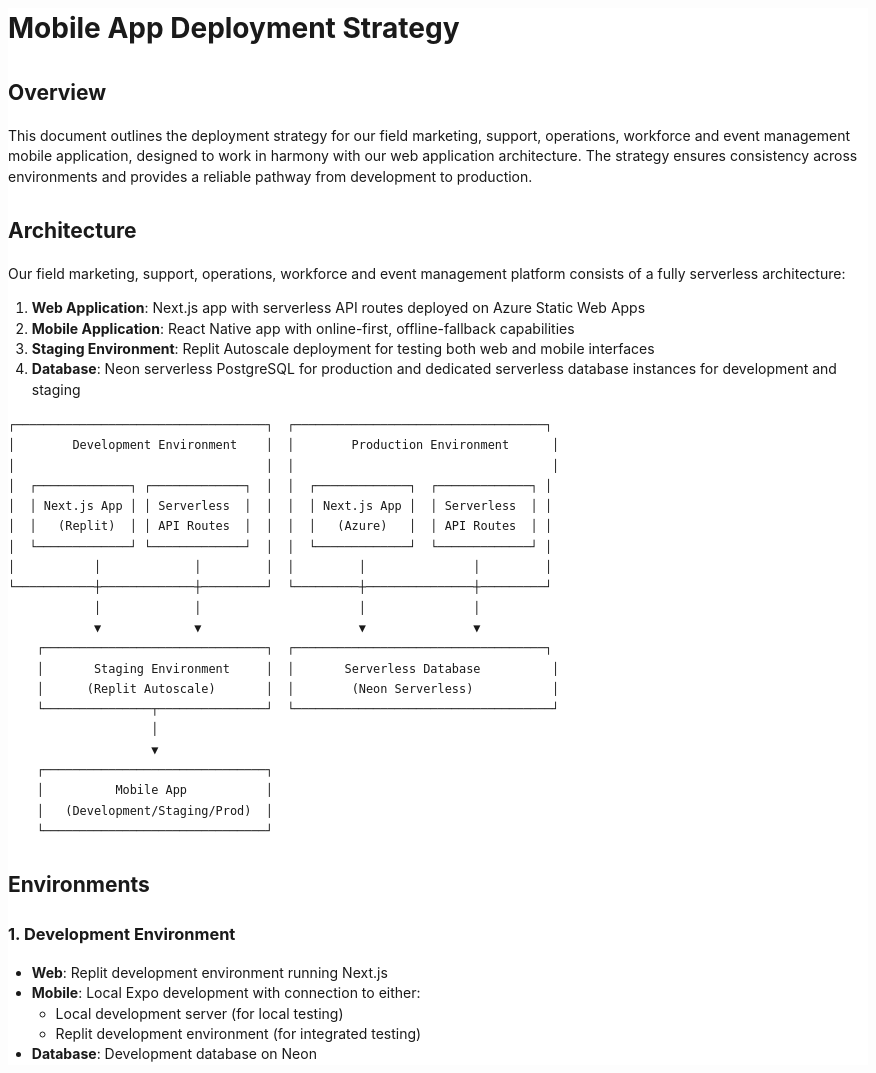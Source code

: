 # Mobile App Deployment Strategy

## Overview

This document outlines the deployment strategy for our field marketing, support, operations, workforce and event management mobile application, designed to work in harmony with our web application architecture. The strategy ensures consistency across environments and provides a reliable pathway from development to production.

## Architecture

Our field marketing, support, operations, workforce and event management platform consists of a fully serverless architecture:

1. **Web Application**: Next.js app with serverless API routes deployed on Azure Static Web Apps
2. **Mobile Application**: React Native app with online-first, offline-fallback capabilities
3. **Staging Environment**: Replit Autoscale deployment for testing both web and mobile interfaces
4. **Database**: Neon serverless PostgreSQL for production and dedicated serverless database instances for development and staging

```
┌───────────────────────────────────┐  ┌───────────────────────────────────┐
│        Development Environment    │  │        Production Environment      │
│                                   │  │                                    │
│  ┌─────────────┐ ┌─────────────┐  │  │  ┌─────────────┐  ┌─────────────┐ │
│  │ Next.js App │ │ Serverless  │  │  │  │ Next.js App │  │ Serverless  │ │
│  │   (Replit)  │ │ API Routes  │  │  │  │   (Azure)   │  │ API Routes  │ │
│  └─────────────┘ └─────────────┘  │  │  └─────────────┘  └─────────────┘ │
│           │             │         │  │         │               │         │
└───────────┼─────────────┼─────────┘  └─────────┼───────────────┼─────────┘
            │             │                      │               │
            ▼             ▼                      ▼               ▼
    ┌───────────────────────────────┐  ┌───────────────────────────────────┐
    │       Staging Environment     │  │       Serverless Database          │
    │      (Replit Autoscale)       │  │        (Neon Serverless)           │
    └───────────────┬───────────────┘  └────────────────────────────────────┘
                    │
                    ▼
    ┌───────────────────────────────┐
    │          Mobile App           │
    │   (Development/Staging/Prod)  │
    └───────────────────────────────┘
```

## Environments

### 1. Development Environment

- **Web**: Replit development environment running Next.js
- **Mobile**: Local Expo development with connection to either:
  - Local development server (for local testing)
  - Replit development environment (for integrated testing)
- **Database**: Development database on Neon
